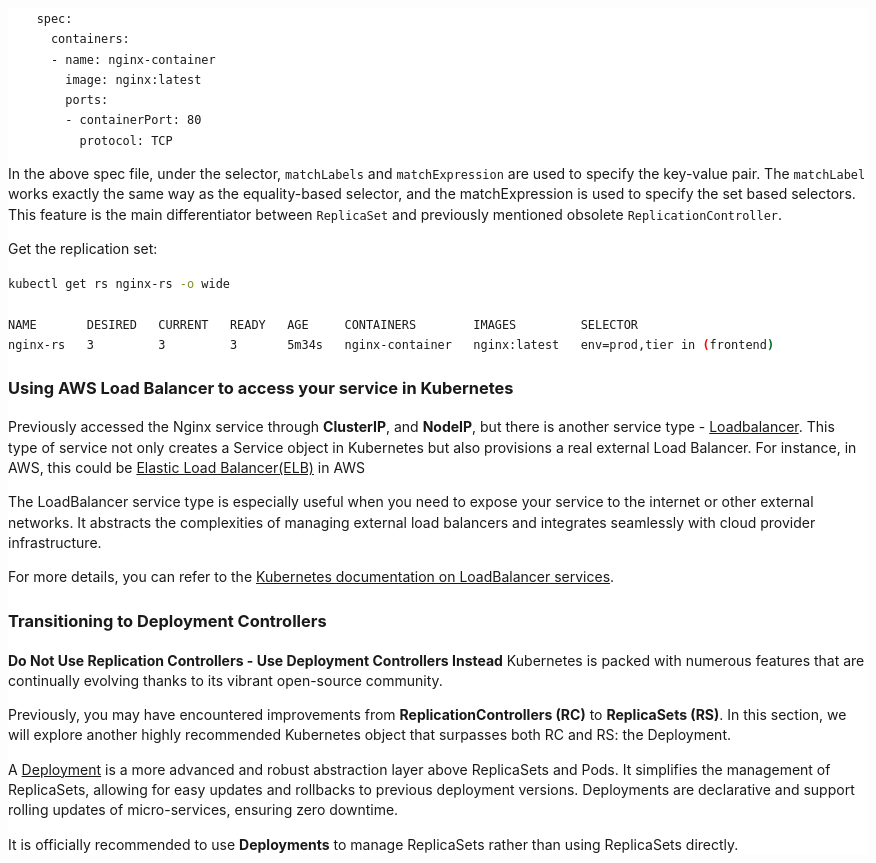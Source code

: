 ```bash
    spec:
      containers:
      - name: nginx-container
        image: nginx:latest
        ports:
        - containerPort: 80
          protocol: TCP
```
In the above spec file, under the selector, `matchLabels` and `matchExpression` are used to specify the key-value pair. The `matchLabel` works exactly the same way as the equality-based selector, and the matchExpression is used to specify the set based selectors. This feature is the main differentiator between `ReplicaSet` and previously mentioned obsolete `ReplicationController`.

Get the replication set:
```bash
kubectl get rs nginx-rs -o wide

NAME       DESIRED   CURRENT   READY   AGE     CONTAINERS        IMAGES         SELECTOR
nginx-rs   3         3         3       5m34s   nginx-container   nginx:latest   env=prod,tier in (frontend)
```
### Using AWS Load Balancer to access your service in Kubernetes
Previously accessed the Nginx service through **ClusterIP**, and **NodeIP**, but there is another service type - [Loadbalancer](https://kubernetes.io/docs/concepts/services-networking/service/#loadbalancer). This type of service not only creates a Service object in Kubernetes but also provisions a real external Load Balancer. For instance, in AWS, this could be  [Elastic Load Balancer(ELB)]((https://aws.amazon.com/elasticloadbalancing/)) in AWS

The LoadBalancer service type is especially useful when you need to expose your service to the internet or other external networks. It abstracts the complexities of managing external load balancers and integrates seamlessly with cloud provider infrastructure.

For more details, you can refer to the [Kubernetes documentation on LoadBalancer services](https://kubernetes.io/docs/concepts/services-networking/service/#loadbalancer).

### Transitioning to Deployment Controllers
**Do Not Use Replication Controllers - Use Deployment Controllers Instead**
Kubernetes is packed with numerous features that are continually evolving thanks to its vibrant open-source community.

Previously, you may have encountered improvements from **ReplicationControllers (RC)** to **ReplicaSets (RS)**. In this section, we will explore another highly recommended Kubernetes object that surpasses both RC and RS: the Deployment.

A [Deployment](https://kubernetes.io/docs/concepts/workloads/controllers/deployment/) is a more advanced and robust abstraction layer above ReplicaSets and Pods. It simplifies the management of ReplicaSets, allowing for easy updates and rollbacks to previous deployment versions. Deployments are declarative and support rolling updates of micro-services, ensuring zero downtime.

It is officially recommended to use **Deployments** to manage ReplicaSets rather than using ReplicaSets directly.
